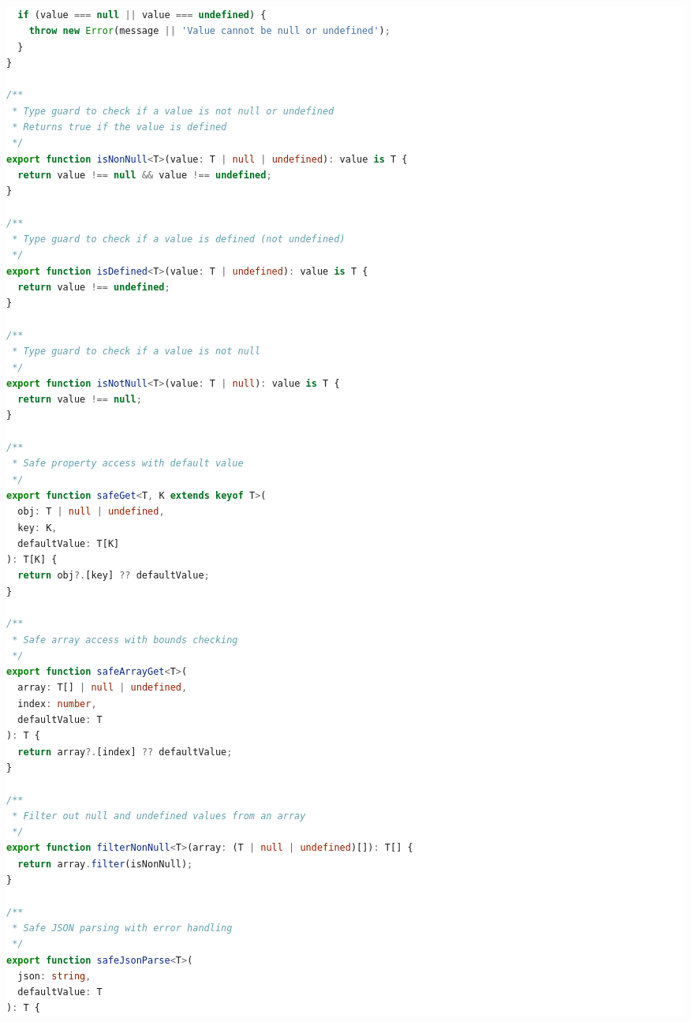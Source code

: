 ```typescript
  if (value === null || value === undefined) {
    throw new Error(message || 'Value cannot be null or undefined');
  }
}

/**
 * Type guard to check if a value is not null or undefined
 * Returns true if the value is defined
 */
export function isNonNull<T>(value: T | null | undefined): value is T {
  return value !== null && value !== undefined;
}

/**
 * Type guard to check if a value is defined (not undefined)
 */
export function isDefined<T>(value: T | undefined): value is T {
  return value !== undefined;
}

/**
 * Type guard to check if a value is not null
 */
export function isNotNull<T>(value: T | null): value is T {
  return value !== null;
}

/**
 * Safe property access with default value
 */
export function safeGet<T, K extends keyof T>(
  obj: T | null | undefined,
  key: K,
  defaultValue: T[K]
): T[K] {
  return obj?.[key] ?? defaultValue;
}

/**
 * Safe array access with bounds checking
 */
export function safeArrayGet<T>(
  array: T[] | null | undefined,
  index: number,
  defaultValue: T
): T {
  return array?.[index] ?? defaultValue;
}

/**
 * Filter out null and undefined values from an array
 */
export function filterNonNull<T>(array: (T | null | undefined)[]): T[] {
  return array.filter(isNonNull);
}

/**
 * Safe JSON parsing with error handling
 */
export function safeJsonParse<T>(
  json: string,
  defaultValue: T
): T {
```